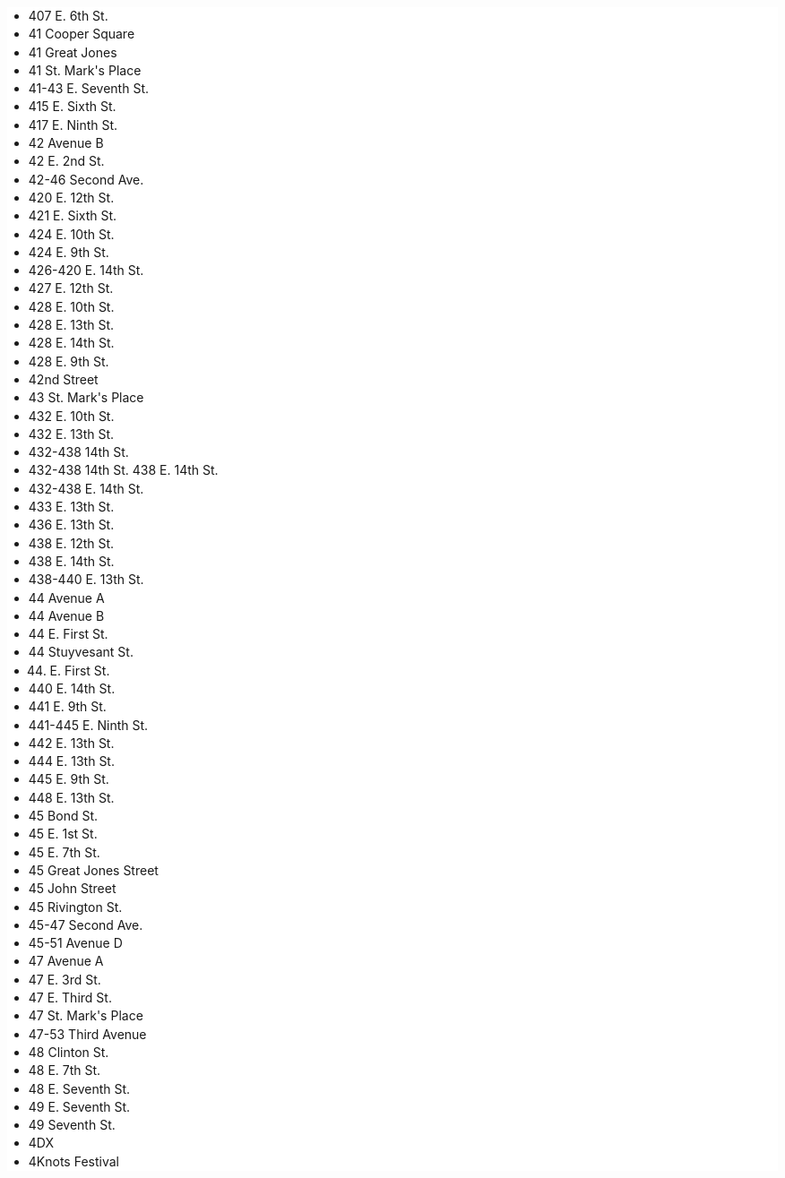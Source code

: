   - 407 E. 6th St.
  - 41 Cooper Square
  - 41 Great Jones
  - 41 St. Mark's Place
  - 41-43 E. Seventh St.
  - 415 E. Sixth St.
  - 417 E. Ninth St.
  - 42 Avenue B
  - 42 E. 2nd St.
  - 42-46 Second Ave.
  - 420 E. 12th St.
  - 421 E. Sixth St.
  - 424 E. 10th St.
  - 424 E. 9th St.
  - 426-420 E. 14th St.
  - 427 E. 12th St.
  - 428 E. 10th St.
  - 428 E. 13th St.
  - 428 E. 14th St.
  - 428 E. 9th St.
  - 42nd Street
  - 43 St. Mark's Place
  - 432 E. 10th St.
  - 432 E. 13th St.
  - 432-438 14th St.
  - 432-438 14th St. 438 E. 14th St.
  - 432-438 E. 14th St.
  - 433 E. 13th St.
  - 436 E. 13th St.
  - 438 E. 12th St.
  - 438 E. 14th St.
  - 438-440 E. 13th St.
  - 44 Avenue A
  - 44 Avenue B
  - 44 E. First St.
  - 44 Stuyvesant St.
  - 44. E. First St.
  - 440 E. 14th St.
  - 441 E. 9th St.
  - 441-445 E. Ninth St.
  - 442 E. 13th St.
  - 444 E. 13th St.
  - 445 E. 9th St.
  - 448 E. 13th St.
  - 45 Bond St.
  - 45 E. 1st St.
  - 45 E. 7th St.
  - 45 Great Jones Street
  - 45 John Street
  - 45 Rivington St.
  - 45-47 Second Ave.
  - 45-51 Avenue D
  - 47 Avenue A
  - 47 E. 3rd St.
  - 47 E. Third St.
  - 47 St. Mark's Place
  - 47-53 Third Avenue
  - 48 Clinton St.
  - 48 E. 7th St.
  - 48 E. Seventh St.
  - 49 E. Seventh St.
  - 49 Seventh St.
  - 4DX
  - 4Knots Festival